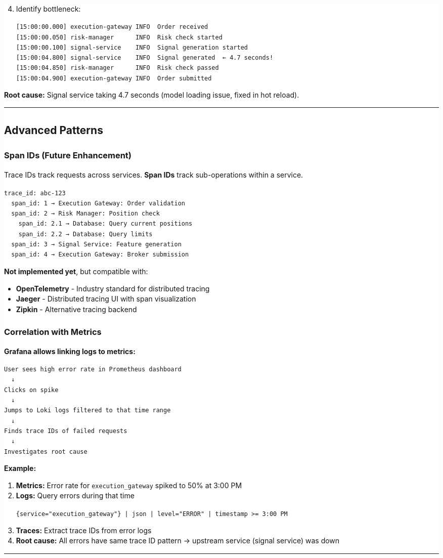 4. Identify bottleneck:
   ```
   [15:00:00.000] execution-gateway INFO  Order received
   [15:00:00.050] risk-manager      INFO  Risk check started
   [15:00:00.100] signal-service    INFO  Signal generation started
   [15:00:04.800] signal-service    INFO  Signal generated  ← 4.7 seconds!
   [15:00:04.850] risk-manager      INFO  Risk check passed
   [15:00:04.900] execution-gateway INFO  Order submitted
   ```

**Root cause:** Signal service taking 4.7 seconds (model loading issue, fixed in hot reload).

---

## Advanced Patterns

### Span IDs (Future Enhancement)

Trace IDs track requests across services. **Span IDs** track sub-operations within a service.

```
trace_id: abc-123
  span_id: 1 → Execution Gateway: Order validation
  span_id: 2 → Risk Manager: Position check
    span_id: 2.1 → Database: Query current positions
    span_id: 2.2 → Database: Query limits
  span_id: 3 → Signal Service: Feature generation
  span_id: 4 → Execution Gateway: Broker submission
```

**Not implemented yet**, but compatible with:
- **OpenTelemetry** - Industry standard for distributed tracing
- **Jaeger** - Distributed tracing UI with span visualization
- **Zipkin** - Alternative tracing backend

### Correlation with Metrics

**Grafana allows linking logs to metrics:**

```
User sees high error rate in Prometheus dashboard
  ↓
Clicks on spike
  ↓
Jumps to Loki logs filtered to that time range
  ↓
Finds trace IDs of failed requests
  ↓
Investigates root cause
```

**Example:**
1. **Metrics:** Error rate for `execution_gateway` spiked to 50% at 3:00 PM
2. **Logs:** Query errors during that time
   ```logql
   {service="execution_gateway"} | json | level="ERROR" | timestamp >= 3:00 PM
   ```
3. **Traces:** Extract trace IDs from error logs
4. **Root cause:** All errors have same trace ID pattern → upstream service (signal service) was down

---